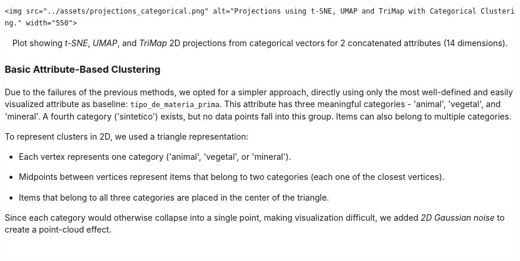     <img src="../assets/projections_categorical.png" alt="Projections using t-SNE, UMAP and TriMap with Categorical Clustering." width="550">
</div>
<div align='center'>
    <span>Plot showing <i>t-SNE</i>, <i>UMAP</i>, and <i>TriMap</i> 2D projections from categorical vectors for 2 concatenated attributes (14 dimensions).</span>
    <br>
</div>

### Basic Attribute-Based Clustering  

Due to the failures of the previous methods, we opted for a simpler approach, directly using only the most well-defined and easily visualized attribute as baseline: `tipo_de_materia_prima`. This attribute has three meaningful categories - 'animal', 'vegetal', and 'mineral'. A fourth category ('sintetico') exists, but no data points fall into this group. Items can also belong to multiple categories.

To represent clusters in 2D, we used a triangle representation:

- Each vertex represents one category ('animal', 'vegetal', or 'mineral').

- Midpoints between vertices represent items that belong to two categories (each one of the closest vertices).

- Items that belong to all three categories are placed in the center of the triangle.

Since each category would otherwise collapse into a single point, making visualization difficult, we added *2D Gaussian noise* to create a point-cloud effect.

<div align="center">
    <br>